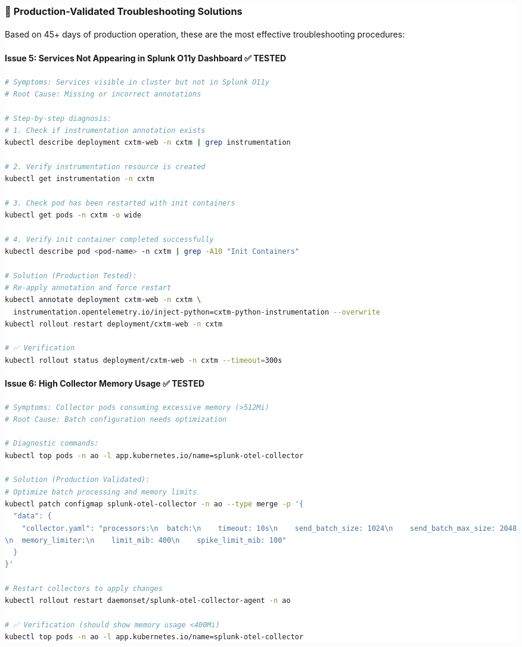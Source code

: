 
### 🔧 **Production-Validated Troubleshooting Solutions**

Based on 45+ days of production operation, these are the most effective troubleshooting procedures:

#### **Issue 5: Services Not Appearing in Splunk O11y Dashboard ✅ TESTED**
```bash
# Symptoms: Services visible in cluster but not in Splunk O11y
# Root Cause: Missing or incorrect annotations

# Step-by-step diagnosis:
# 1. Check if instrumentation annotation exists
kubectl describe deployment cxtm-web -n cxtm | grep instrumentation

# 2. Verify instrumentation resource is created
kubectl get instrumentation -n cxtm

# 3. Check pod has been restarted with init containers
kubectl get pods -n cxtm -o wide

# 4. Verify init container completed successfully
kubectl describe pod <pod-name> -n cxtm | grep -A10 "Init Containers"

# Solution (Production Tested):
# Re-apply annotation and force restart
kubectl annotate deployment cxtm-web -n cxtm \
  instrumentation.opentelemetry.io/inject-python=cxtm-python-instrumentation --overwrite
kubectl rollout restart deployment/cxtm-web -n cxtm

# ✅ Verification
kubectl rollout status deployment/cxtm-web -n cxtm --timeout=300s
```

#### **Issue 6: High Collector Memory Usage ✅ TESTED**
```bash
# Symptoms: Collector pods consuming excessive memory (>512Mi)
# Root Cause: Batch configuration needs optimization

# Diagnostic commands:
kubectl top pods -n ao -l app.kubernetes.io/name=splunk-otel-collector

# Solution (Production Validated):
# Optimize batch processing and memory limits
kubectl patch configmap splunk-otel-collector -n ao --type merge -p '{
  "data": {
    "collector.yaml": "processors:\n  batch:\n    timeout: 10s\n    send_batch_size: 1024\n    send_batch_max_size: 2048\n  memory_limiter:\n    limit_mib: 400\n    spike_limit_mib: 100"
  }
}'

# Restart collectors to apply changes
kubectl rollout restart daemonset/splunk-otel-collector-agent -n ao

# ✅ Verification (should show memory usage <400Mi)
kubectl top pods -n ao -l app.kubernetes.io/name=splunk-otel-collector
```
